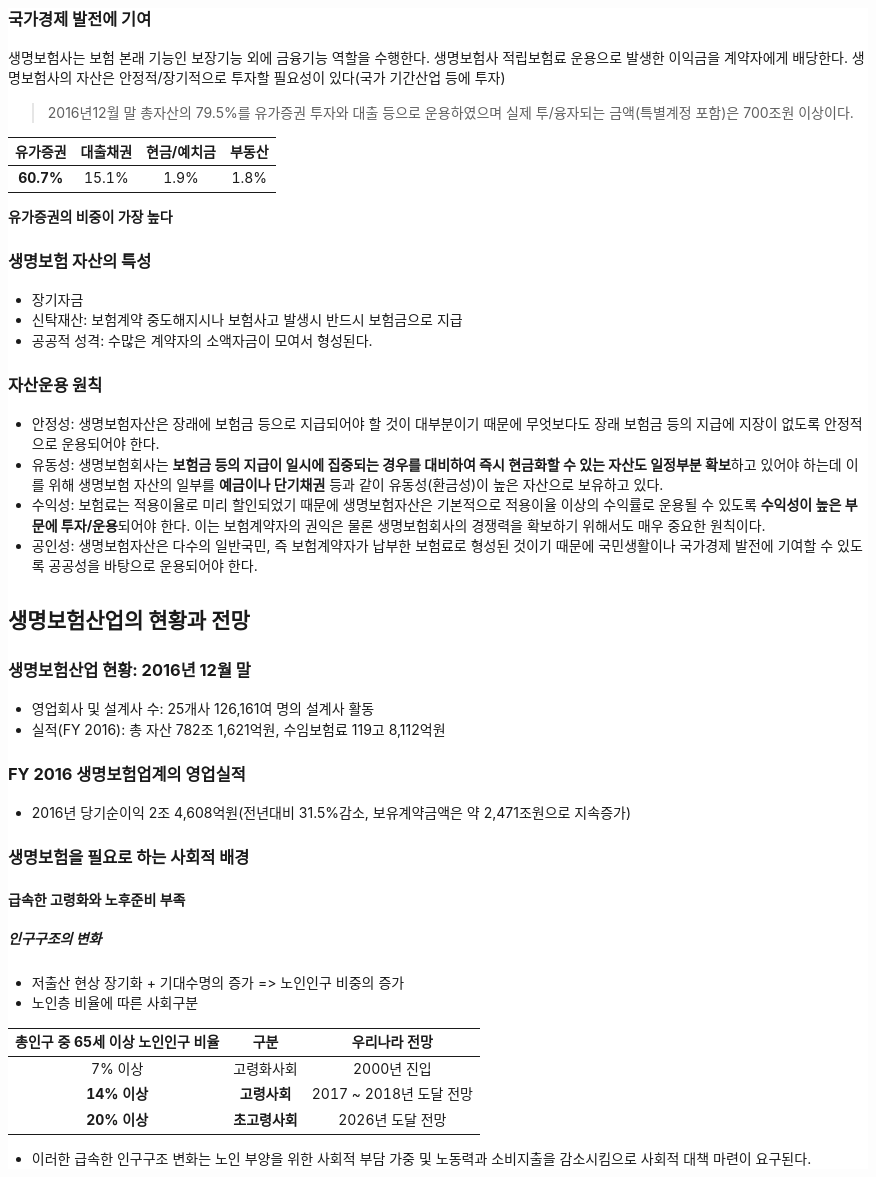 ### 국가경제 발전에 기여
생명보험사는 보험 본래 기능인 보장기능 외에 금융기능 역할을 수행한다. 생명보험사 적립보험료 운용으로 발생한 이익금을 계약자에게 배당한다. 생명보험사의 자산은 안정적/장기적으로 투자할 필요성이 있다(국가 기간산업 등에 투자)
> 2016년12월 말 총자산의 79.5%를 유가증권 투자와 대출 등으로 운용하였으며 실제 투/융자되는 금액(특별계정 포함)은 700조원 이상이다.

|**유가증권**|대출채권|현금/예치금|부동산|
|:---:|:---:|:---:|:---:|
|**60.7%**|15.1%|1.9%|1.8%|

**유가증권의 비중이 가장 높다**

### 생명보험 자산의 특성
- 장기자금
- 신탁재산: 보험계약 중도해지시나 보험사고 발생시 반드시 보험금으로 지급
- 공공적 성격: 수많은 계약자의 소액자금이 모여서 형성된다.

### 자산운용 원칙
- 안정성: 생명보험자산은 장래에 보험금 등으로 지급되어야 할 것이 대부분이기 때문에 무엇보다도 장래 보험금 등의 지급에 지장이 없도록 안정적으로 운용되어야 한다.
- 유동성: 생명보험회사는 **보험금 등의 지급이 일시에 집중되는 경우를 대비하여 즉시 현금화할 수 있는 자산도 일정부분 확보**하고 있어야 하는데 이를 위해 생명보험 자산의 일부를 **예금이나 단기채권** 등과 같이 유동성(환금성)이 높은 자산으로 보유하고 있다.
- 수익성: 보험료는 적용이율로 미리 할인되었기 때문에 생명보험자산은 기본적으로 적용이율 이상의 수익률로 운용될 수 있도록 **수익성이 높은 부문에 투자/운용**되어야 한다. 이는 보험계약자의 권익은 물론 생명보험회사의 경쟁력을 확보하기 위해서도 매우 중요한 원칙이다.
- 공인성: 생명보험자산은 다수의 일반국민, 즉 보험계약자가 납부한 보험료로 형성된 것이기 때문에 국민생활이나 국가경제 발전에 기여할 수 있도록 공공성을 바탕으로 운용되어야 한다.

## 생명보험산업의 현황과 전망
### 생명보험산업 현황: 2016년 12월 말
- 영업회사 및 설계사 수: 25개사 126,161여 명의 설계사 활동
- 실적(FY 2016): 총 자산 782조 1,621억원, 수임보험료 119고 8,112억원

### FY 2016 생명보험업계의 영업실적
- 2016년 당기순이익 2조 4,608억원(전년대비 31.5%감소, 보유계약금액은 약 2,471조원으로 지속증가)

### 생명보험을 필요로 하는 사회적 배경
#### 급속한 고령화와 노후준비 부족
##### 인구구조의 변화
- 저출산 현상 장기화 + 기대수명의 증가 => 노인인구 비중의 증가
- 노인층 비율에 따른 사회구분

|총인구 중 65세 이상 노인인구 비율|구분|우리나라 전망|
|:---:|:---:|:---:|
|7% 이상|고령화사회|2000년 진입|
|**14% 이상**|**고령사회**|2017 ~ 2018년 도달 전망|
|**20% 이상**|**초고령사회**|2026년 도달 전망|

- 이러한 급속한 인구구조 변화는 노인 부양을 위한 사회적 부담 가중 및 노동력과 소비지출을 감소시킴으로 사회적 대책 마련이 요구된다.
